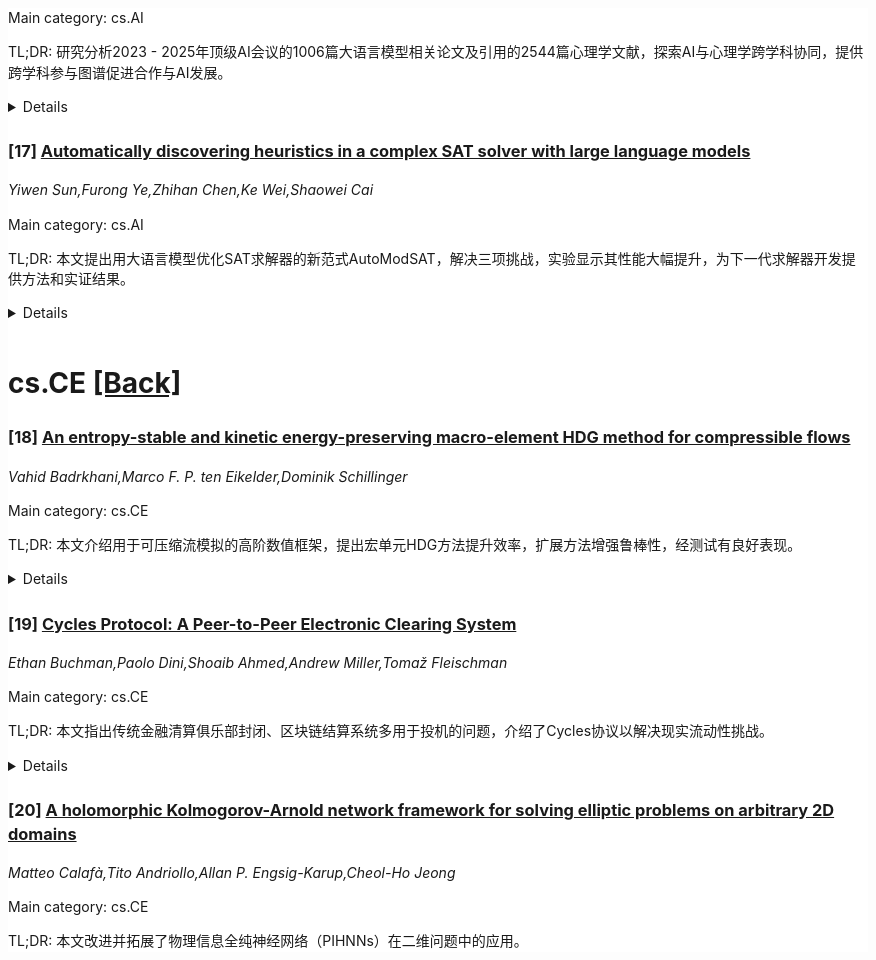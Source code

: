 Main category: cs.AI

TL;DR: 研究分析2023 - 2025年顶级AI会议的1006篇大语言模型相关论文及引用的2544篇心理学文献，探索AI与心理学跨学科协同，提供跨学科参与图谱促进合作与AI发展。


<details><summary>Details</summary></details>


### [17] [Automatically discovering heuristics in a complex SAT solver with large language models](https://arxiv.org/abs/2507.22876)
*Yiwen Sun,Furong Ye,Zhihan Chen,Ke Wei,Shaowei Cai*

Main category: cs.AI

TL;DR: 本文提出用大语言模型优化SAT求解器的新范式AutoModSAT，解决三项挑战，实验显示其性能大幅提升，为下一代求解器开发提供方法和实证结果。


<details><summary>Details</summary></details>


<div id='cs.CE'></div>

# cs.CE [[Back]](#toc)

### [18] [An entropy-stable and kinetic energy-preserving macro-element HDG method for compressible flows](https://arxiv.org/abs/2507.22195)
*Vahid Badrkhani,Marco F. P. ten Eikelder,Dominik Schillinger*

Main category: cs.CE

TL;DR: 本文介绍用于可压缩流模拟的高阶数值框架，提出宏单元HDG方法提升效率，扩展方法增强鲁棒性，经测试有良好表现。


<details><summary>Details</summary></details>


### [19] [Cycles Protocol: A Peer-to-Peer Electronic Clearing System](https://arxiv.org/abs/2507.22309)
*Ethan Buchman,Paolo Dini,Shoaib Ahmed,Andrew Miller,Tomaž Fleischman*

Main category: cs.CE

TL;DR: 本文指出传统金融清算俱乐部封闭、区块链结算系统多用于投机的问题，介绍了Cycles协议以解决现实流动性挑战。


<details><summary>Details</summary></details>


### [20] [A holomorphic Kolmogorov-Arnold network framework for solving elliptic problems on arbitrary 2D domains](https://arxiv.org/abs/2507.22678)
*Matteo Calafà,Tito Andriollo,Allan P. Engsig-Karup,Cheol-Ho Jeong*

Main category: cs.CE

TL;DR: 本文改进并拓展了物理信息全纯神经网络（PIHNNs）在二维问题中的应用。
